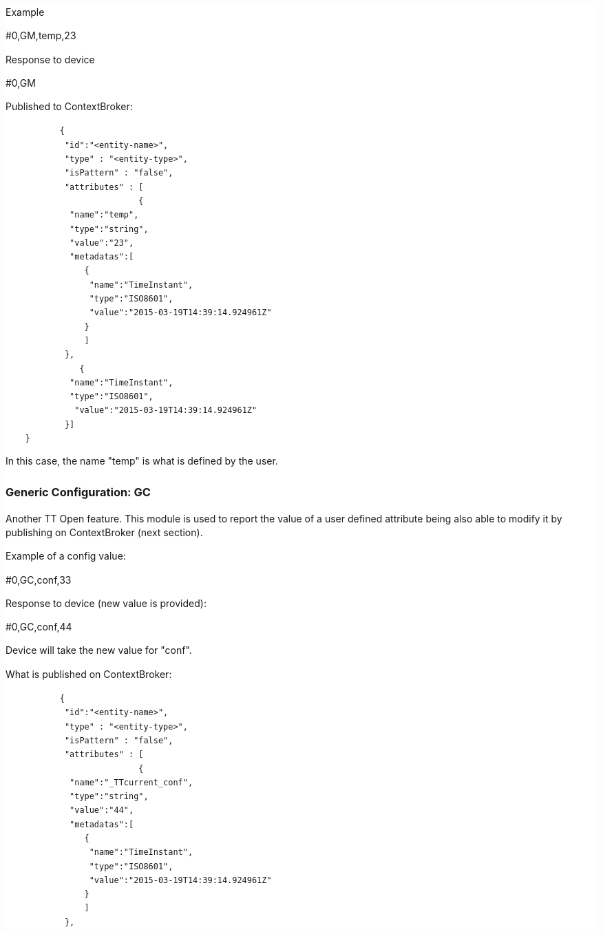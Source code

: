 Example

   #0,GM,temp,23

Response to device

   #0,GM

Published to ContextBroker:

               {
                "id":"<entity-name>",
                "type" : "<entity-type>",
                "isPattern" : "false",
                "attributes" : [
                               {
				 "name":"temp",
				 "type":"string",
				 "value":"23",
				 "metadatas":[
					{
					 "name":"TimeInstant",
					 "type":"ISO8601",
					 "value":"2015-03-19T14:39:14.924961Z"
					}
					]
				},
			       {
				 "name":"TimeInstant",
				 "type":"ISO8601",
				  "value":"2015-03-19T14:39:14.924961Z"
				}]
		}

In this case, the name "temp" is what is defined by the user.


### Generic Configuration: GC
Another TT Open feature. This module is used to report the value of a user defined attribute being also able to modify it by publishing on ContextBroker (next section).

Example of a config value:
   
   #0,GC,conf,33

Response to device (new value is provided):
   
   #0,GC,conf,44

Device will take the new value for "conf".

What is published on ContextBroker:

               {
                "id":"<entity-name>",
                "type" : "<entity-type>",
                "isPattern" : "false",
                "attributes" : [
                               {
				 "name":"_TTcurrent_conf",
				 "type":"string",
				 "value":"44",
				 "metadatas":[
					{
					 "name":"TimeInstant",
					 "type":"ISO8601",
					 "value":"2015-03-19T14:39:14.924961Z"
					}
					]
				},